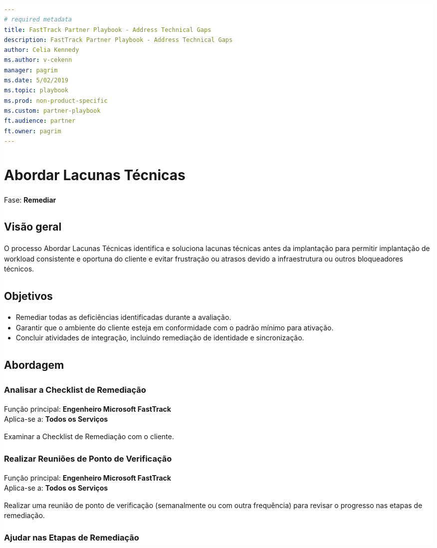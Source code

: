 ```yaml
---  
# required metadata  
title: FastTrack Partner Playbook - Address Technical Gaps  
description: FastTrack Partner Playbook - Address Technical Gaps  
author: Celia Kennedy
ms.author: v-cekenn
manager: pagrim
ms.date: 5/02/2019
ms.topic: playbook
ms.prod: non-product-specific
ms.custom: partner-playbook
ft.audience: partner
ft.owner: pagrim
---  
```


# Abordar Lacunas Técnicas

Fase: **Remediar**

## Visão geral

O processo Abordar Lacunas Técnicas identifica e soluciona lacunas técnicas antes da implantação para permitir implantação de workload consistente e oportuna do cliente e evitar frustração ou atrasos devido a infraestrutura ou outros bloqueadores técnicos.

## Objetivos

  - Remediar todas as deficiências identificadas durante a avaliação.
  - Garantir que o ambiente do cliente esteja em conformidade com o padrão mínimo para ativação.
  - Concluir atividades de integração, incluindo remediação de identidade e sincronização.

## Abordagem

### Analisar a Checklist de Remediação

Função principal: **Engenheiro Microsoft FastTrack**  
Aplica-se a: **Todos os Serviços**

Examinar a Checklist de Remediação com o cliente.

### Realizar Reuniões de Ponto de Verificação

Função principal: **Engenheiro Microsoft FastTrack**  
Aplica-se a: **Todos os Serviços**

Realizar uma reunião de ponto de verificação (semanalmente ou com outra frequência) para revisar o progresso nas etapas de remediação.

### Ajudar nas Etapas de Remediação
